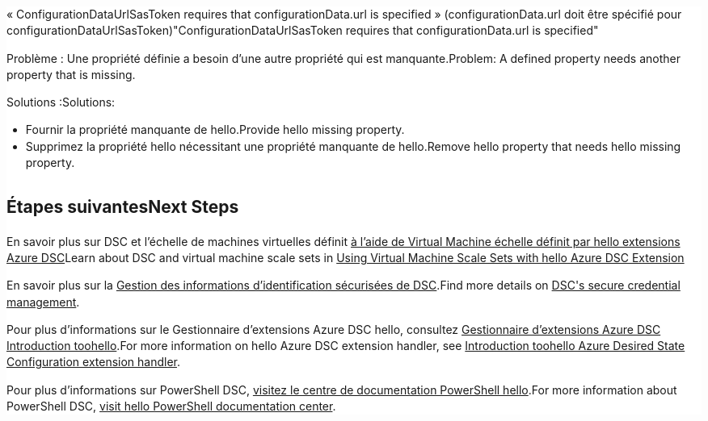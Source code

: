 <span data-ttu-id="3b00b-244">« ConfigurationDataUrlSasToken requires that configurationData.url is specified » (configurationData.url doit être spécifié pour configurationDataUrlSasToken)</span><span class="sxs-lookup"><span data-stu-id="3b00b-244">"ConfigurationDataUrlSasToken requires that configurationData.url is specified"</span></span>

<span data-ttu-id="3b00b-245">Problème : Une propriété définie a besoin d’une autre propriété qui est manquante.</span><span class="sxs-lookup"><span data-stu-id="3b00b-245">Problem: A defined property needs another property that is missing.</span></span>

<span data-ttu-id="3b00b-246">Solutions :</span><span class="sxs-lookup"><span data-stu-id="3b00b-246">Solutions:</span></span> 

* <span data-ttu-id="3b00b-247">Fournir la propriété manquante de hello.</span><span class="sxs-lookup"><span data-stu-id="3b00b-247">Provide hello missing property.</span></span>
* <span data-ttu-id="3b00b-248">Supprimez la propriété hello nécessitant une propriété manquante de hello.</span><span class="sxs-lookup"><span data-stu-id="3b00b-248">Remove hello property that needs hello missing property.</span></span>

## <a name="next-steps"></a><span data-ttu-id="3b00b-249">Étapes suivantes</span><span class="sxs-lookup"><span data-stu-id="3b00b-249">Next Steps</span></span>
<span data-ttu-id="3b00b-250">En savoir plus sur DSC et l’échelle de machines virtuelles définit [à l’aide de Virtual Machine échelle définit par hello extensions Azure DSC](../../virtual-machine-scale-sets/virtual-machine-scale-sets-dsc.md)</span><span class="sxs-lookup"><span data-stu-id="3b00b-250">Learn about DSC and virtual machine scale sets in [Using Virtual Machine Scale Sets with hello Azure DSC Extension](../../virtual-machine-scale-sets/virtual-machine-scale-sets-dsc.md)</span></span>

<span data-ttu-id="3b00b-251">En savoir plus sur la [Gestion des informations d’identification sécurisées de DSC](extensions-dsc-credentials.md?toc=%2fazure%2fvirtual-machines%2fwindows%2ftoc.json).</span><span class="sxs-lookup"><span data-stu-id="3b00b-251">Find more details on [DSC's secure credential management](extensions-dsc-credentials.md?toc=%2fazure%2fvirtual-machines%2fwindows%2ftoc.json).</span></span> 

<span data-ttu-id="3b00b-252">Pour plus d’informations sur le Gestionnaire d’extensions Azure DSC hello, consultez [Gestionnaire d’extensions Azure DSC Introduction toohello](extensions-dsc-overview.md?toc=%2fazure%2fvirtual-machines%2fwindows%2ftoc.json).</span><span class="sxs-lookup"><span data-stu-id="3b00b-252">For more information on hello Azure DSC extension handler, see [Introduction toohello Azure Desired State Configuration extension handler](extensions-dsc-overview.md?toc=%2fazure%2fvirtual-machines%2fwindows%2ftoc.json).</span></span> 

<span data-ttu-id="3b00b-253">Pour plus d’informations sur PowerShell DSC, [visitez le centre de documentation PowerShell hello](https://msdn.microsoft.com/powershell/dsc/overview).</span><span class="sxs-lookup"><span data-stu-id="3b00b-253">For more information about PowerShell DSC, [visit hello PowerShell documentation center](https://msdn.microsoft.com/powershell/dsc/overview).</span></span> 

